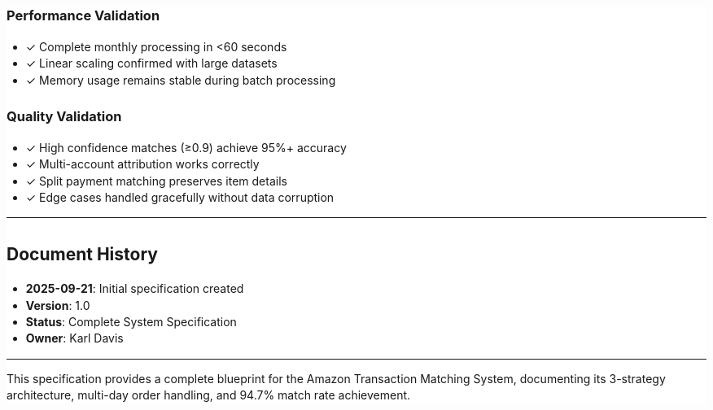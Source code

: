 ### Performance Validation
- ✓ Complete monthly processing in <60 seconds
- ✓ Linear scaling confirmed with large datasets
- ✓ Memory usage remains stable during batch processing

### Quality Validation
- ✓ High confidence matches (≥0.9) achieve 95%+ accuracy
- ✓ Multi-account attribution works correctly
- ✓ Split payment matching preserves item details
- ✓ Edge cases handled gracefully without data corruption

---

## Document History

- **2025-09-21**: Initial specification created
- **Version**: 1.0
- **Status**: Complete System Specification
- **Owner**: Karl Davis

---

This specification provides a complete blueprint for the Amazon Transaction Matching
  System, documenting its 3-strategy architecture, multi-day order handling, and
  94.7% match rate achievement.
